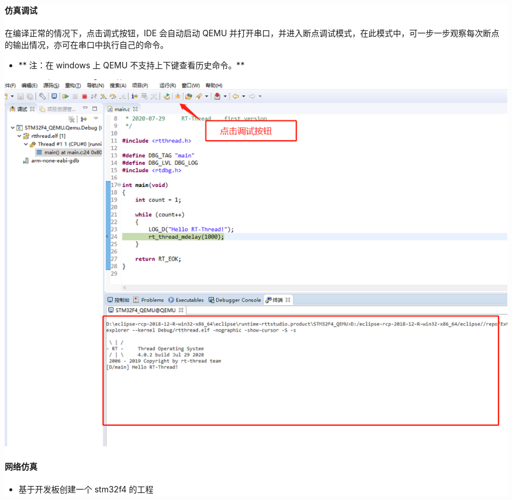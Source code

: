 

#### 仿真调试

在编译正常的情况下，点击调式按钮，IDE 会自动启动 QEMU 并打开串口，并进入断点调试模式，在此模式中，可一步一步观察每次断点的输出情况，亦可在串口中执行自己的命令。

- ** 注：在 windows 上 QEMU 不支持上下键查看历史命令。**

![qemu](figures/qemu_debug.png)

#### 网络仿真

- 基于开发板创建一个 stm32f4 的工程

